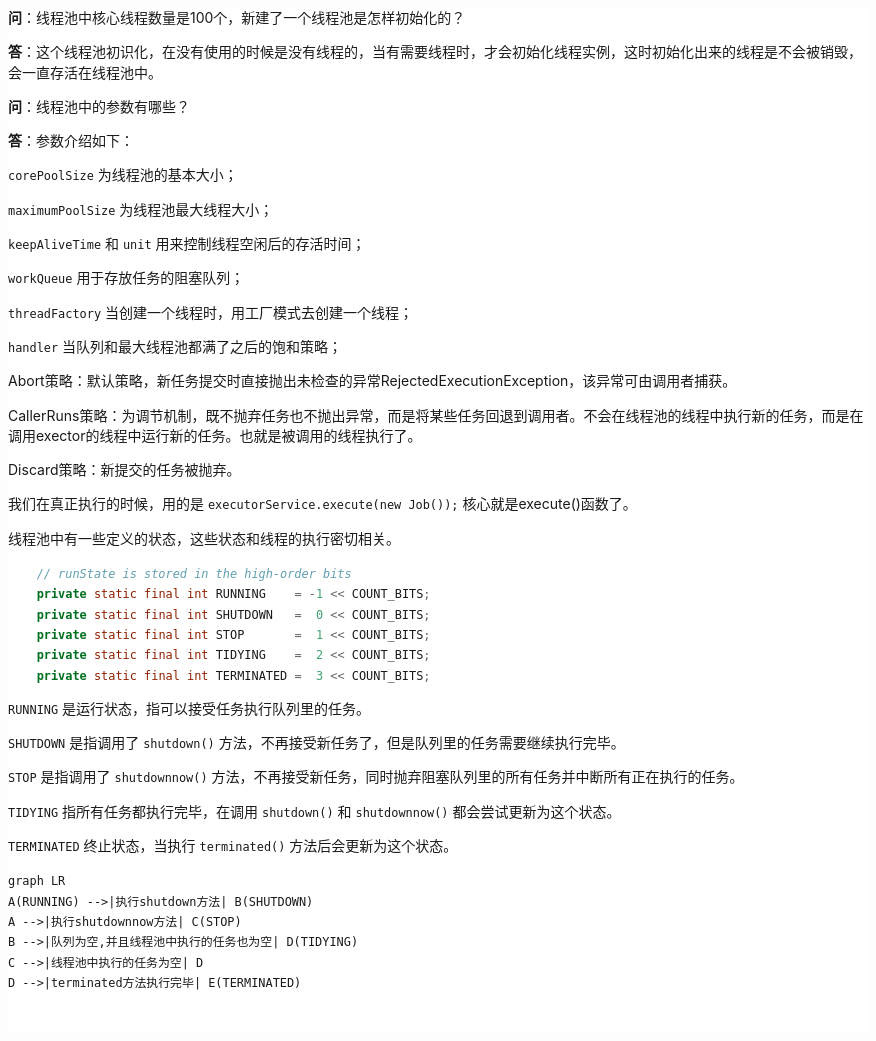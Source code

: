 **问**：线程池中核心线程数量是100个，新建了一个线程池是怎样初始化的？

**答**：这个线程池初识化，在没有使用的时候是没有线程的，当有需要线程时，才会初始化线程实例，这时初始化出来的线程是不会被销毁，会一直存活在线程池中。

**问**：线程池中的参数有哪些？

**答**：参数介绍如下：

`corePoolSize` 为线程池的基本大小；

`maximumPoolSize` 为线程池最大线程大小；

`keepAliveTime` 和 `unit` 用来控制线程空闲后的存活时间；

`workQueue` 用于存放任务的阻塞队列；

`threadFactory` 当创建一个线程时，用工厂模式去创建一个线程；

`handler` 当队列和最大线程池都满了之后的饱和策略；

Abort策略：默认策略，新任务提交时直接抛出未检查的异常RejectedExecutionException，该异常可由调用者捕获。

CallerRuns策略：为调节机制，既不抛弃任务也不抛出异常，而是将某些任务回退到调用者。不会在线程池的线程中执行新的任务，而是在调用exector的线程中运行新的任务。也就是被调用的线程执行了。

Discard策略：新提交的任务被抛弃。





我们在真正执行的时候，用的是 `executorService.execute(new Job());` 核心就是execute()函数了。

线程池中有一些定义的状态，这些状态和线程的执行密切相关。

```java
    // runState is stored in the high-order bits
    private static final int RUNNING    = -1 << COUNT_BITS;
    private static final int SHUTDOWN   =  0 << COUNT_BITS;
    private static final int STOP       =  1 << COUNT_BITS;
    private static final int TIDYING    =  2 << COUNT_BITS;
    private static final int TERMINATED =  3 << COUNT_BITS;
```

`RUNNING` 是运行状态，指可以接受任务执行队列里的任务。

`SHUTDOWN` 是指调用了 `shutdown()` 方法，不再接受新任务了，但是队列里的任务需要继续执行完毕。

`STOP` 是指调用了 `shutdownnow()` 方法，不再接受新任务，同时抛弃阻塞队列里的所有任务并中断所有正在执行的任务。

`TIDYING` 指所有任务都执行完毕，在调用 `shutdown()` 和 `shutdownnow()` 都会尝试更新为这个状态。

`TERMINATED` 终止状态，当执行 `terminated()` 方法后会更新为这个状态。

```mermaid
graph LR
A(RUNNING) -->|执行shutdown方法| B(SHUTDOWN)
A -->|执行shutdownnow方法| C(STOP)
B -->|队列为空,并且线程池中执行的任务也为空| D(TIDYING)
C -->|线程池中执行的任务为空| D
D -->|terminated方法执行完毕| E(TERMINATED)



```
